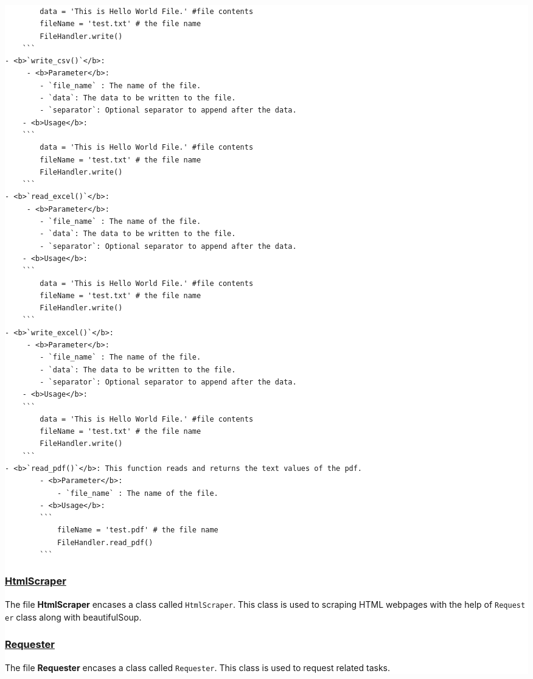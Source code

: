             data = 'This is Hello World File.' #file contents
            fileName = 'test.txt' # the file name
            FileHandler.write()
        ```
    - <b>`write_csv()`</b>:
         - <b>Parameter</b>:
            - `file_name` : The name of the file.
            - `data`: The data to be written to the file.
            - `separator`: Optional separator to append after the data.
        - <b>Usage</b>:
        ```
            data = 'This is Hello World File.' #file contents
            fileName = 'test.txt' # the file name
            FileHandler.write()
        ```
    - <b>`read_excel()`</b>:
         - <b>Parameter</b>:
            - `file_name` : The name of the file.
            - `data`: The data to be written to the file.
            - `separator`: Optional separator to append after the data.
        - <b>Usage</b>:
        ```
            data = 'This is Hello World File.' #file contents
            fileName = 'test.txt' # the file name
            FileHandler.write()
        ```
    - <b>`write_excel()`</b>:
         - <b>Parameter</b>:
            - `file_name` : The name of the file.
            - `data`: The data to be written to the file.
            - `separator`: Optional separator to append after the data.
        - <b>Usage</b>:
        ```
            data = 'This is Hello World File.' #file contents
            fileName = 'test.txt' # the file name
            FileHandler.write()
        ```
    - <b>`read_pdf()`</b>: This function reads and returns the text values of the pdf.
            - <b>Parameter</b>:
                - `file_name` : The name of the file.
            - <b>Usage</b>:
            ```
                fileName = 'test.pdf' # the file name
                FileHandler.read_pdf()
            ```


### <a href='' id='htmlScraper_file'>HtmlScraper</a>
<p>The file <b>HtmlScraper</b> encases a class called <code>HtmlScraper</code>. This class is used to scraping HTML webpages with the help of <code>Requester</code> class along with beautifulSoup. 

### <a href='' id='requester_file'>Requester</a>
<p>The file <b>Requester</b> encases a class called <code>Requester</code>. This class is used to request related tasks.


##





